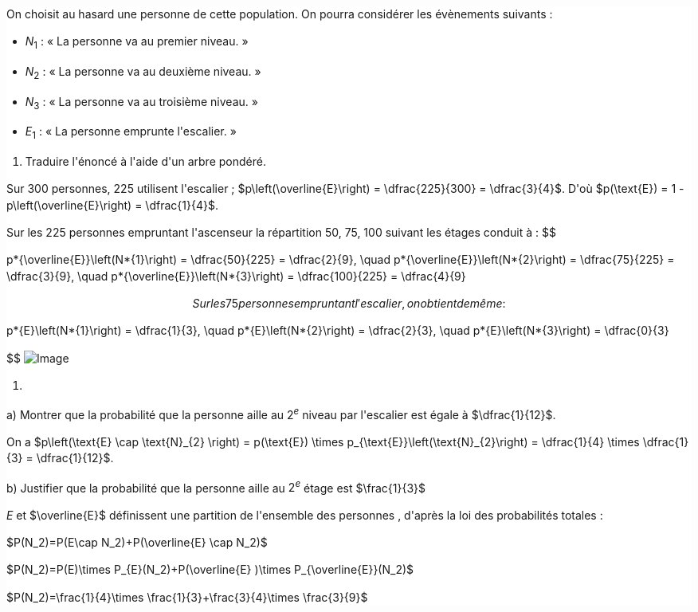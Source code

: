 On choisit au hasard une personne de cette population.
On pourra considérer les évènements suivants :

- $N_{1}$ : « La personne va au premier niveau. »

- $N_{2}$ : « La personne va au deuxième niveau. »

- $N_{3}$ : « La personne va au troisième niveau. »

- $E_{1}$ : « La personne emprunte l'escalier. »

1.  Traduire l'énoncé à l'aide d'un arbre pondéré.

<ClientOnly><Solution>
Sur 300 personnes, 225 utilisent l'escalier ; $p\left(\overline{E}\right) = \dfrac{225}{300} = \dfrac{3}{4}$. D'où
$p(\text{E}) = 1 - p\left(\overline{E}\right) = \dfrac{1}{4}$.

Sur les 225 personnes empruntant l'ascenseur la répartition 50, 75, 100 suivant les étages conduit à :
$$

p*{\overline{E}}\left(N*{1}\right) = \dfrac{50}{225} = \dfrac{2}{9}, \quad p*{\overline{E}}\left(N*{2}\right) = \dfrac{75}{225} = \dfrac{3}{9}, \quad p*{\overline{E}}\left(N*{3}\right) = \dfrac{100}{225} = \dfrac{4}{9}

$$
Sur les 75 personnes empruntant l'escalier, on obtient de même :
$$

p*{E}\left(N*{1}\right) = \dfrac{1}{3}, \quad p*{E}\left(N*{2}\right) = \dfrac{2}{3}, \quad p*{E}\left(N*{3}\right) = \dfrac{0}{3}

$$
![Image](./figure3.svg)

</Solution>

1.

a) Montrer que la probabilité que la personne aille au $2^{e}$ niveau par l'escalier est égale à $\dfrac{1}{12}$.

<ClientOnly><Solution>
On a $p\left(\text{E} \cap \text{N}_{2} \right) = p(\text{E}) \times p_{\text{E}}\left(\text{N}_{2}\right) = \dfrac{1}{4} \times \dfrac{1}{3} = \dfrac{1}{12}$.
</Solution>

b) Justifier que la probabilité que la personne aille au $2^{e}$ étage est $\frac{1}{3}$

<ClientOnly><Solution>
$E$ et $\overline{E}$ définissent une partition de l'ensemble des personnes , d'après la loi des probabilités totales :

$P(N_2)=P(E\cap N_2)+P(\overline{E} \cap N_2)$

$P(N_2)=P(E)\times P_{E}(N_2)+P(\overline{E} )\times P_{\overline{E}}(N_2)$

$P(N_2)=\frac{1}{4}\times \frac{1}{3}+\frac{3}{4}\times \frac{3}{9}$
